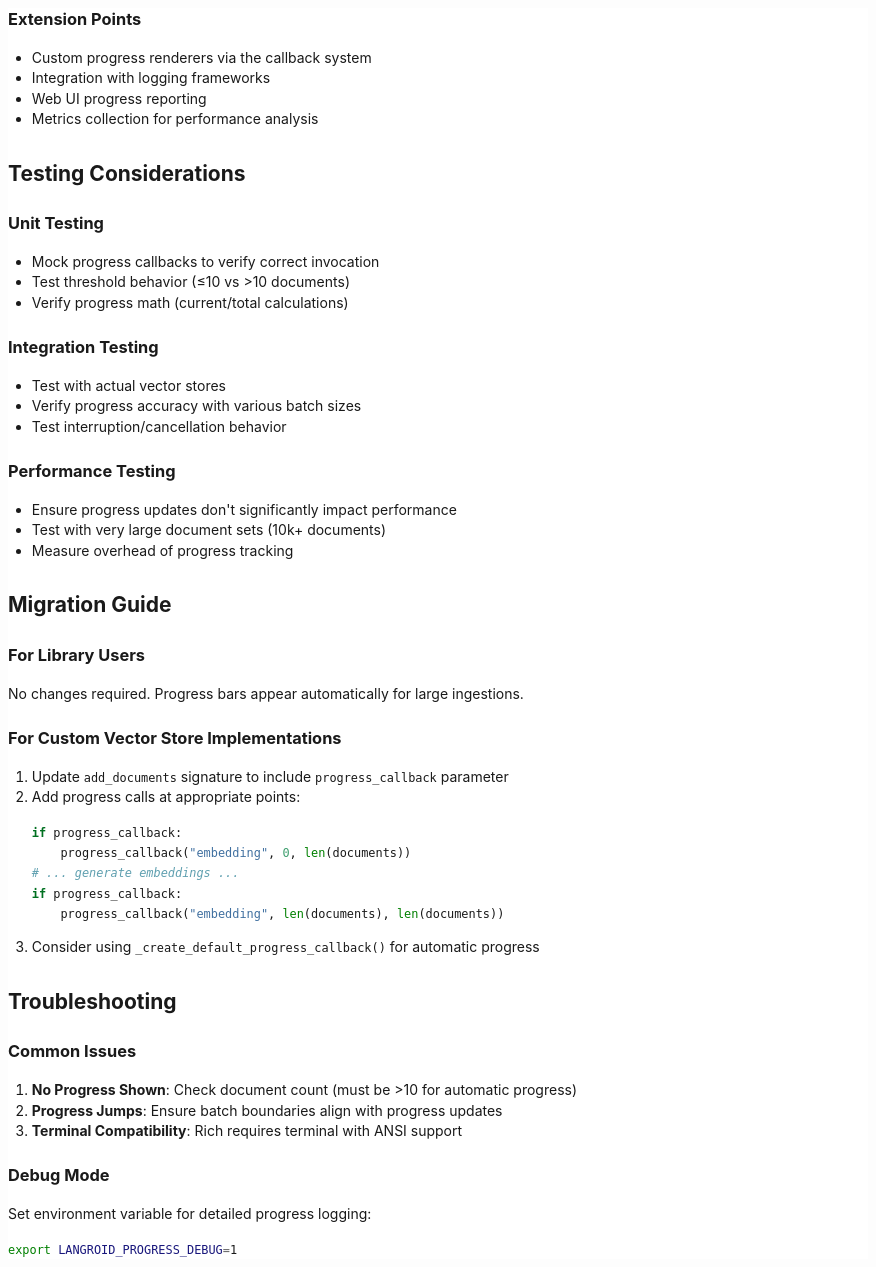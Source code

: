 ### Extension Points
- Custom progress renderers via the callback system
- Integration with logging frameworks
- Web UI progress reporting
- Metrics collection for performance analysis

## Testing Considerations

### Unit Testing
- Mock progress callbacks to verify correct invocation
- Test threshold behavior (≤10 vs >10 documents)
- Verify progress math (current/total calculations)

### Integration Testing
- Test with actual vector stores
- Verify progress accuracy with various batch sizes
- Test interruption/cancellation behavior

### Performance Testing
- Ensure progress updates don't significantly impact performance
- Test with very large document sets (10k+ documents)
- Measure overhead of progress tracking

## Migration Guide

### For Library Users
No changes required. Progress bars appear automatically for large ingestions.

### For Custom Vector Store Implementations
1. Update `add_documents` signature to include `progress_callback` parameter
2. Add progress calls at appropriate points:
   ```python
   if progress_callback:
       progress_callback("embedding", 0, len(documents))
   # ... generate embeddings ...
   if progress_callback:
       progress_callback("embedding", len(documents), len(documents))
   ```
3. Consider using `_create_default_progress_callback()` for automatic progress

## Troubleshooting

### Common Issues
1. **No Progress Shown**: Check document count (must be >10 for automatic progress)
2. **Progress Jumps**: Ensure batch boundaries align with progress updates
3. **Terminal Compatibility**: Rich requires terminal with ANSI support

### Debug Mode
Set environment variable for detailed progress logging:
```bash
export LANGROID_PROGRESS_DEBUG=1
```